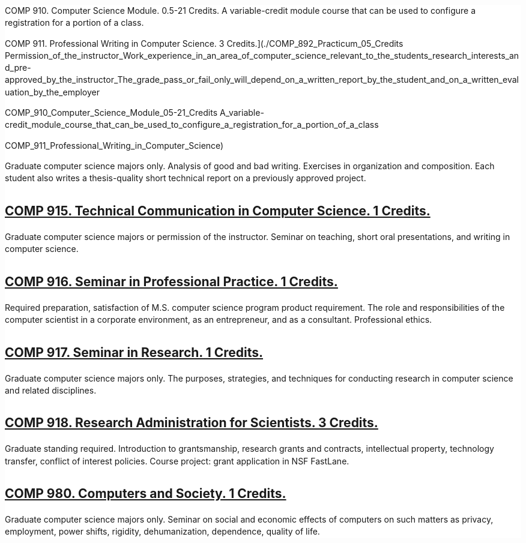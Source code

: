 COMP 910. Computer Science Module. 0.5-21 Credits.
A variable-credit module course that can be used to configure a registration for a portion of a class.

COMP 911. Professional Writing in Computer Science. 3 Credits.](./COMP_892_Practicum_05_Credits
Permission_of_the_instructor_Work_experience_in_an_area_of_computer_science_relevant_to_the_students_research_interests_and_pre-approved_by_the_instructor_The_grade_pass_or_fail_only_will_depend_on_a_written_report_by_the_student_and_on_a_written_evaluation_by_the_employer

COMP_910_Computer_Science_Module_05-21_Credits
A_variable-credit_module_course_that_can_be_used_to_configure_a_registration_for_a_portion_of_a_class

COMP_911_Professional_Writing_in_Computer_Science)

Graduate computer science majors only. Analysis of good and bad writing. Exercises in organization and composition. Each student also writes a thesis-quality short technical report on a previously approved project.

## [COMP 915. Technical Communication in Computer Science. 1 Credits.](./COMP_915_Technical_Communication_in_Computer_Science)

Graduate computer science majors or permission of the instructor. Seminar on teaching, short oral presentations, and writing in computer science.

## [COMP 916. Seminar in Professional Practice. 1 Credits.](./COMP_916_Seminar_in_Professional_Practice)

Required preparation, satisfaction of M.S. computer science program product requirement. The role and responsibilities of the computer scientist in a corporate environment, as an entrepreneur, and as a consultant. Professional ethics.

## [COMP 917. Seminar in Research. 1 Credits.](./COMP_917_Seminar_in_Research)

Graduate computer science majors only. The purposes, strategies, and techniques for conducting research in computer science and related disciplines.

## [COMP 918. Research Administration for Scientists. 3 Credits.](./COMP_918_Research_Administration_for_Scientists)

Graduate standing required. Introduction to grantsmanship, research grants and contracts, intellectual property, technology transfer, conflict of interest policies. Course project: grant application in NSF FastLane.

## [COMP 980. Computers and Society. 1 Credits.](./COMP_980_Computers_and_Society)

Graduate computer science majors only. Seminar on social and economic effects of computers on such matters as privacy, employment, power shifts, rigidity, dehumanization, dependence, quality of life.
